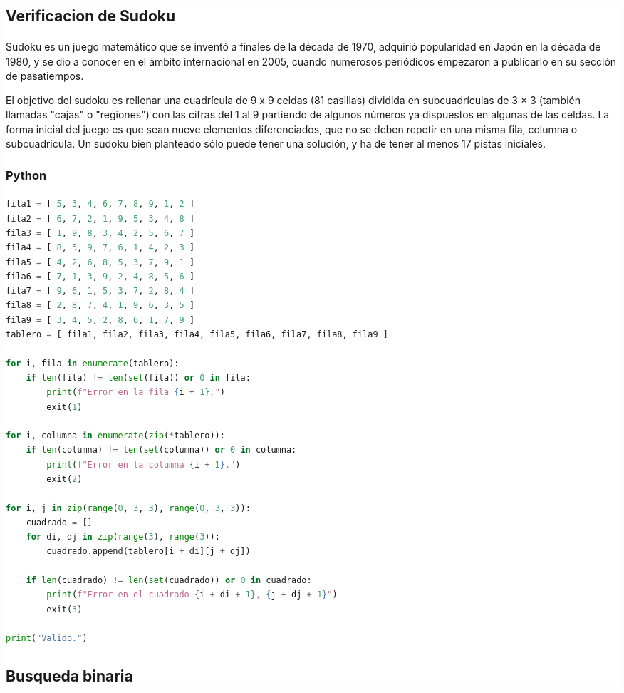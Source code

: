 ## Verificacion de Sudoku

Sudoku es un juego matemático que se inventó a finales de la década de 1970,
adquirió popularidad en Japón en la década de 1980, y se dio a conocer en el
ámbito internacional en 2005, cuando numerosos periódicos empezaron a
publicarlo en su sección de pasatiempos.

El objetivo del sudoku es rellenar una cuadrícula de 9 x 9 celdas (81 casillas)
dividida en subcuadrículas de 3 × 3 (también llamadas "cajas" o "regiones") con
las cifras del 1 al 9 partiendo de algunos números ya dispuestos en algunas de
las celdas. La forma inicial del juego es que sean nueve elementos
diferenciados, que no se deben repetir en una misma fila, columna o
subcuadrícula. Un sudoku bien planteado sólo puede tener una solución, y ha de
tener al menos 17 pistas iniciales.

### Python

```python
fila1 = [ 5, 3, 4, 6, 7, 8, 9, 1, 2 ]
fila2 = [ 6, 7, 2, 1, 9, 5, 3, 4, 8 ]
fila3 = [ 1, 9, 8, 3, 4, 2, 5, 6, 7 ]
fila4 = [ 8, 5, 9, 7, 6, 1, 4, 2, 3 ]
fila5 = [ 4, 2, 6, 8, 5, 3, 7, 9, 1 ]
fila6 = [ 7, 1, 3, 9, 2, 4, 8, 5, 6 ]
fila7 = [ 9, 6, 1, 5, 3, 7, 2, 8, 4 ]
fila8 = [ 2, 8, 7, 4, 1, 9, 6, 3, 5 ]
fila9 = [ 3, 4, 5, 2, 8, 6, 1, 7, 9 ]
tablero = [ fila1, fila2, fila3, fila4, fila5, fila6, fila7, fila8, fila9 ]

for i, fila in enumerate(tablero):
    if len(fila) != len(set(fila)) or 0 in fila:
        print(f"Error en la fila {i + 1}.")
        exit(1)

for i, columna in enumerate(zip(*tablero)):
    if len(columna) != len(set(columna)) or 0 in columna:
        print(f"Error en la columna {i + 1}.")
        exit(2)

for i, j in zip(range(0, 3, 3), range(0, 3, 3)):
    cuadrado = []
    for di, dj in zip(range(3), range(3)):
        cuadrado.append(tablero[i + di][j + dj])

    if len(cuadrado) != len(set(cuadrado)) or 0 in cuadrado:
        print(f"Error en el cuadrado {i + di + 1}, {j + dj + 1}")
        exit(3)

print("Valido.")
```

## Busqueda binaria
